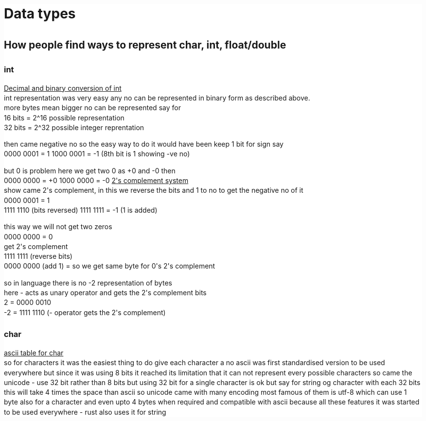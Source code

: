 # Data types

## How people find ways to represent char, int, float/double 

### int
[Decimal and binary conversion of int](https://owlcation.com/stem/How-to-Convert-Decimal-to-Binary-and-Binary-to-Decimal)  
int representation was very easy any no can be represented in binary form as described above.  
more bytes mean bigger no can be represented say for  
16 bits = 2^16 possible representation  
32 bits = 2^32 possible integer reprentation  

then came negative no so the easy way to do it would have been keep 1 bit for sign say  
0000 0001 = 1
1000 0001 = -1 (8th bit is 1 showing -ve no)

but 0 is problem here we get two 0 as +0 and -0 then  
0000 0000 = +0
1000 0000 = -0
[2's complement system](https://en.wikipedia.org/wiki/Two%27s_complement)  
show came 2's complement, in this we reverse the bits and 1 to no to get the negative no of it  
0000 0001 = 1  
1111 1110 (bits reversed)
1111 1111 = -1 (1 is added)  

this way we will not get two zeros  
0000 0000 = 0  
get 2's complement  
1111 1111 (reverse bits)  
0000 0000 (add 1) = so we get same byte for 0's 2's complement  

so in language there is no -2 representation of bytes  
here - acts as unary operator and gets the 2's complement bits  
2 = 0000 0010  
-2 = 1111 1110 (- operator gets the 2's complement)  

### char
[ascii table for char](http://www.asciitable.com/)  
so for characters it was the easiest thing to do give each character a no
ascii was first standardised version to be used everywhere but since it was using 8 bits it reached its limitation 
that it can not represent every possible characters
so came the unicode - use 32 bit rather than 8 bits 
but using 32 bit for a single character is ok but say for string og character with each 32 bits this will take 4 times the space than ascii
so unicode came with many encoding most famous of them is utf-8
which can use 1 byte also for a character and even upto 4 bytes when required and compatible with ascii
because all these features it was started to be used everywhere - rust also uses it for string
